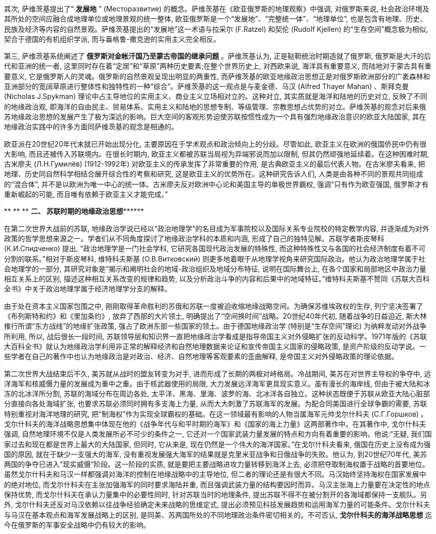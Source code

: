 其次, 萨维茨基提出了“ **发展地** ” (Месторазвитие) 的概念。萨维茨基在《欧亚俄罗斯的地理观察》中强调, 对俄罗斯来说,
社会政治环境及其所处的空间应融合成地理单位或地理景观的统一整体, 欧亚俄罗斯是一个“发展地”、“完整统一体”、“地理单位”,
也是包含有地理、历史、民族及经济等内容的自然景观。萨维茨基提出的“发展地”这一术语与拉采尔 (F.Ratzel) 和契伦 (Rudolf Kjellen)
的“生存空间”概念极为相似, 契合于德国的有机组织学派, 而与盎格鲁-撒克逊的实用主义完全相反。

第三, 萨维茨基系统阐述了 **俄罗斯对金帐汗国乃至蒙古帝国的继承问题** 。萨维茨基认为, 正是鞑靼统治时期造就了俄罗斯,
俄罗斯是大汗的后代和亚洲的统一者, 这里同时存在着“定居”和“草原”两种历史要素;在整个世界历史上, 对西欧来说, 海洋具有重要意义,
而陆地对于蒙古具有重要意义, 它是俄罗斯人的灵魂。俄罗斯的自然景观呈现出明显的两重性,
而萨维茨基的欧亚地缘政治思想正是对俄罗斯欧洲部分的广袤森林和亚洲部分的宽阔草原进行整体性和独特性的一种“综合”。萨维茨基的这一观点是与麦金德、马汉
(Alfred Thayer Mahan) 、斯拜克曼 (Nicholas J.Spykman)
理论中占主导地位的实用主义、商业主义立场相对立的。这种对立, 其实质就是海洋和陆地的历史对立, 反映了不同的地缘政治观,
即海洋的自由民主、贸易体系、实用主义和陆地的思想专制、等级管理、宗教思想占优势的对立。萨维茨基的观念对后来俄苏地缘政治思想的发展产生了极为深远的影响。巨大空间的客观形势迫使苏联按惯性成为一个具有强烈地缘政治意识的欧亚大陆国家,
其在地缘政治实践中的许多方面同萨维茨基的观念是相通的。

欧亚派在20世纪20年代末就已开始出现分化, 主要原因在于学术观点和政治倾向上的分歧。尽管如此, 欧亚主义在欧洲的俄国侨民中仍有很大影响,
而且还被传入苏联境内。在很长时期内, 欧亚主义都被苏联当局视为异端邪说而加以限制, 但其仍然顽强地延续着。在这种困难时期, 古米廖夫
(Л.Н.Гумилёв) (1912-1992年) 对欧亚主义的传承发挥了非常重要的作用, 是古典欧亚主义的最后代表人物。在古米廖夫看来,
把地理、历史同自然科学相结合展开综合性的考察和研究, 这是欧亚主义的优势所在。这种研究告诉人们, 人类是由各种不同的景观共同组成的“混合体”,
并不是以欧洲为唯一中心的统一体。古米廖夫反对欧洲中心论和美国主导的单极世界霸权, 强调“只有作为欧亚强国, 俄罗斯才有重新崛起的可能,
而且唯有依赖于欧亚主义才能完成。”

  

 ** ** ** **二、 **苏联时期的地缘政治思想**********

在第二次世界大战前的苏联, 地缘政治学说已经以“政治地理学”的名目成为军事院校以及国际关系专业院校的特定教学内容,
并逐渐成为对外政策的哲学思想来源之一。学者们从不同角度探讨了地缘政治学科的本质和内涵, 形成了自己的独特见解。苏联学者斯皮琴科
(К.И.Спидченко) 提出, “政治地理学是一门社会学科, 它研究各国现代政治发展的特殊性,
而这种特殊性又与各国的社会经济制度有着不可分割的联系。”相对于斯皮琴科, 维特科夫斯基 (О.В.Витковский)
则更多地着眼于从地理学视角来研究国际政治。他认为政治地理学属于社会地理学的一部分, 其研究对象是“揭示和阐明社会的地域-政治组织及地域分布特征,
说明在国际舞台上, 在各个国家和局部地区中政治力量相互关系上的区别, 描述这种相互关系改变的规律和趋势,
以及分析政治斗争的内容和后果中的地域特征。”维特科夫斯基不赞同《苏联大百科全书》中关于政治地理学属于经济地理学分支的解释。

由于处在资本主义国家包围之中, 刚刚取得革命胜利的苏俄和苏联一度被迫收缩地缘战略空间。为确保苏维埃政权的生存,
列宁坚决签署了《布列斯特和约》和《里加条约》, 放弃了西部的大片领土, 明确提出了“空间换时间”战略。20世纪40年代初, 随着战争的日益迫近,
斯大林推行所谓“东方战线”的地缘扩张政策, 强占了欧洲东部一些国家的领土。由于德国地缘政治学 (特别是“生存空间”理论) 为纳粹发动对外战争所利用, 所以,
战后很长一段时间,
苏联领导层和知识界一直把地缘政治学看成是指导帝国主义对外侵略扩张的反动科学。1971年版的《苏联大百科全书》就认为地缘政治学利用非正常的解释经济和自然地理数据来论证和宣传帝国主义国家的侵略政策,
是资产阶级的反动学说。一些学者在自己的著作中也认为地缘政治是对政治、经济、自然地理等客观要素的歪曲解释, 是帝国主义对外侵略政策的理论依据。

第二次世界大战结束后不久, 美苏就从战时的盟友转变为对手, 进而形成了长期的两极对峙格局。冷战期间, 美苏在对世界主导权的争夺中,
远洋海军和核威慑力量的发展成为重中之重。由于核武器使用的局限, 大力发展远洋海军更具现实意义。虽有漫长的海岸线, 但由于被大陆和冰冻的北冰洋所分割,
苏联的海域分布在周边各处, 太平洋、黑海、里海、波罗的海、北冰洋各自独立。这种状态既便于苏联从欧亚大陆心脏部分直接向各处海域扩张,
也要求苏联必须同时拥有多支海上力量, 从而大大刺激了苏联海军的发展。为配合同美国进行全球争霸的需要, 苏联特别重视对海洋地理的研究,
把“制海权”作为实现全球霸权的基础。在这一领域最有影响的人物当属海军元帅戈尔什科夫 (С.Г.Горшков)
。戈尔什科夫的海洋战略思想集中体现在他的《战争年代与和平时期的海军》和《国家的海上力量》这两部著作中。在其著作中, 戈尔什科夫强调,
自然地理环境不仅是人类发展所必不可少的条件之一, 它还对一个国家武装力量发展的特点和方向有着重要的影响。他说:“无疑,
我们国家过去和现在都是世界上最大的大陆国家, 但同时, 它从来是, 现在仍然是一个伟大的海洋国家。”在戈尔什科夫看来, 俄国在历史上没有成为强国的原因,
就在于缺少一支强大的海军, 没有重视发展强大海军的结果就是克里米亚战争和日俄战争的失败。他认为, 到20世纪70年代,
美苏两国的争夺已进入“现实威慑”阶段。这一阶段的实质, 就是要把主要战略进攻力量转移到海洋上去,
必须把夺取制海权置于战略的首要地位。虽然戈尔什科夫和马汉一样都强调对海洋的控制在地缘战略中的主导地位,
但二者的理论还是有很大不同。马汉始终坚持海权在国家发展中的绝对地位, 而戈尔什科夫在主张加强海军的同时要求海陆并重,
而且强调武装力量的结构要因时而异。马汉主张海上力量要在决定性的地点保持优势, 而戈尔什科夫在承认力量集中的必要性同时, 针对苏联当时的地理条件,
提出苏联不得不在被分割开的各海域都保持一支舰队。另外, 戈尔什科夫还反对马汉依赖以往战争经验确定未来战略的思维定式,
提出必须预见科技发展趋势和运用海军力量的可能条件。戈尔什科夫与马汉在基本观点和海军发展战略上的区别,
是同美、苏两国所处的不同地理政治条件密切相关的。不可否认, **戈尔什科夫的海洋战略思想** 迄今在俄罗斯的军事安全战略中仍有较大的影响。

